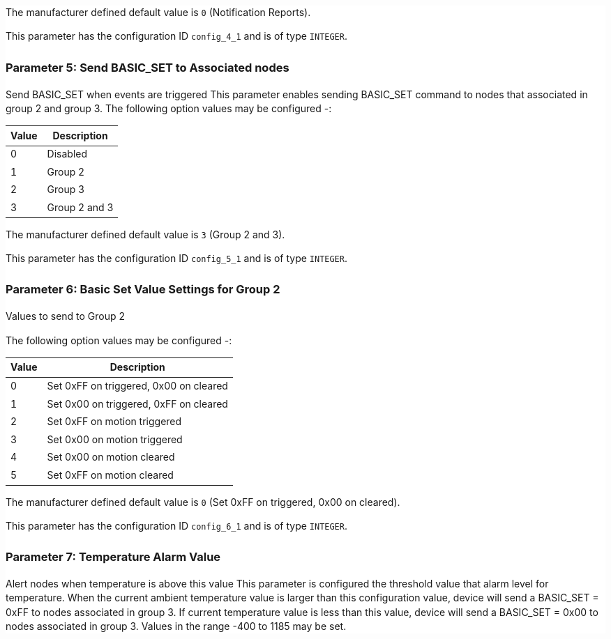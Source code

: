 The manufacturer defined default value is ```0``` (Notification Reports).

This parameter has the configuration ID ```config_4_1``` and is of type ```INTEGER```.


### Parameter 5: Send BASIC_SET to Associated nodes

Send BASIC_SET when events are triggered
This parameter enables sending BASIC_SET command to nodes that associated in group 2 and group 3.
The following option values may be configured -:

| Value  | Description |
|--------|-------------|
| 0 | Disabled |
| 1 | Group 2 |
| 2 | Group 3 |
| 3 | Group 2 and 3 |

The manufacturer defined default value is ```3``` (Group 2 and 3).

This parameter has the configuration ID ```config_5_1``` and is of type ```INTEGER```.


### Parameter 6: Basic Set Value Settings for Group 2

Values to send to Group 2

The following option values may be configured -:

| Value  | Description |
|--------|-------------|
| 0 | Set 0xFF on triggered, 0x00 on cleared |
| 1 | Set 0x00 on triggered, 0xFF on cleared |
| 2 | Set 0xFF on motion triggered |
| 3 | Set 0x00 on motion triggered |
| 4 | Set 0x00 on motion cleared |
| 5 | Set 0xFF on motion cleared |

The manufacturer defined default value is ```0``` (Set 0xFF on triggered, 0x00 on cleared).

This parameter has the configuration ID ```config_6_1``` and is of type ```INTEGER```.


### Parameter 7: Temperature Alarm Value

Alert nodes when temperature is above this value
This parameter is configured the threshold value that alarm level for temperature. When the current ambient temperature value is larger than this configuration value, device will send a BASIC\_SET = 0xFF to nodes associated in group 3. If current temperature value is less than this value, device will send a BASIC\_SET = 0x00 to nodes associated in group 3.
Values in the range -400 to 1185 may be set.
